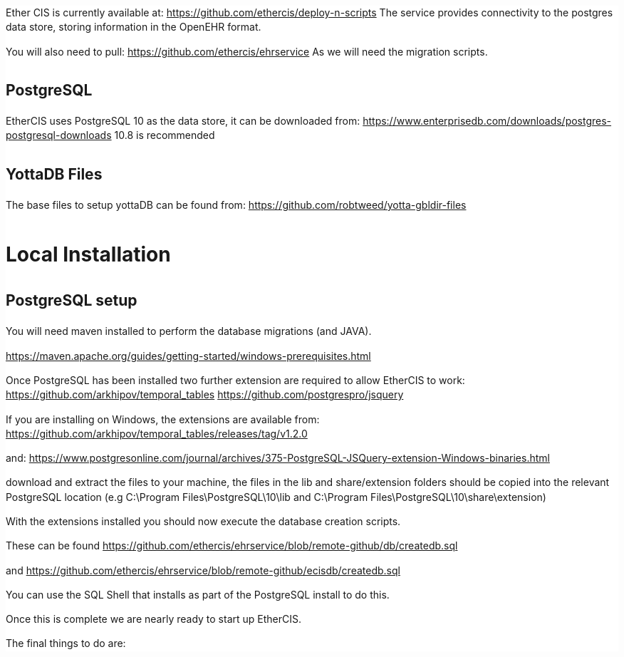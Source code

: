 Ether CIS is currently available at:
https://github.com/ethercis/deploy-n-scripts
The service provides connectivity to the postgres data store, storing information in the OpenEHR format.

You will also need to pull:
https://github.com/ethercis/ehrservice
As we will need the migration scripts.

## PostgreSQL

EtherCIS uses PostgreSQL 10 as the data store, it can be downloaded from:
https://www.enterprisedb.com/downloads/postgres-postgresql-downloads
10.8 is recommended

## YottaDB Files

The base files to setup yottaDB can be found from:
https://github.com/robtweed/yotta-gbldir-files

# Local Installation

## PostgreSQL setup

You will need maven installed to perform the database migrations (and JAVA).

https://maven.apache.org/guides/getting-started/windows-prerequisites.html

Once PostgreSQL has been installed two further extension are required to allow EtherCIS to work:
https://github.com/arkhipov/temporal_tables
https://github.com/postgrespro/jsquery

If you are installing on Windows, the extensions are available from:
https://github.com/arkhipov/temporal_tables/releases/tag/v1.2.0

and:
https://www.postgresonline.com/journal/archives/375-PostgreSQL-JSQuery-extension-Windows-binaries.html

download and extract the files to your machine, the files in the lib and share/extension folders should be copied into the relevant PostgreSQL location (e.g C:\Program Files\PostgreSQL\10\lib and C:\Program Files\PostgreSQL\10\share\extension)

With the extensions installed you should now execute the database creation scripts.

These can be found https://github.com/ethercis/ehrservice/blob/remote-github/db/createdb.sql

and https://github.com/ethercis/ehrservice/blob/remote-github/ecisdb/createdb.sql

You can use the SQL Shell that installs as part of the PostgreSQL install to do this.

Once this is complete we are nearly ready to start up EtherCIS.

The final things to do are:
